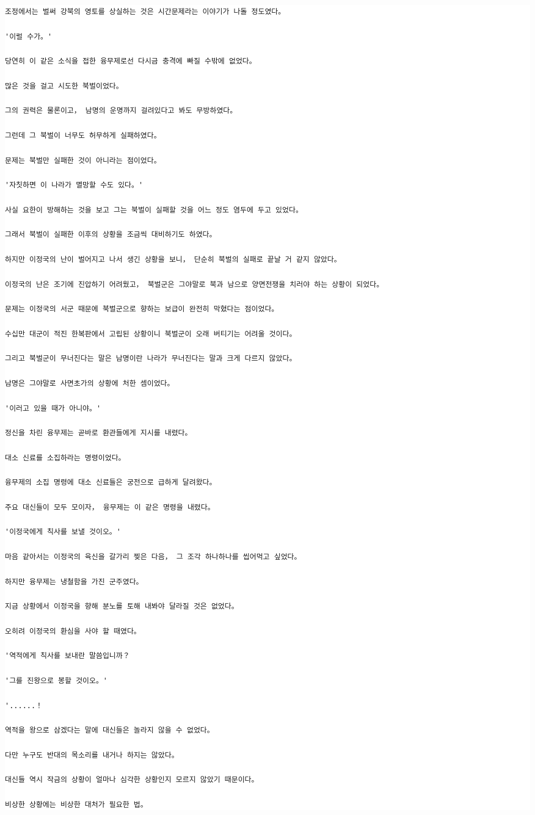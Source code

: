 	조정에서는 벌써 강북의 영토를 상실하는 것은 시간문제라는 이야기가 나돌 정도였다。

	'이럴 수가。'

	당연히 이 같은 소식을 접한 융무제로선 다시금 충격에 빠질 수밖에 없었다。

	많은 것을 걸고 시도한 북벌이었다。

	그의 권력은 물론이고， 남명의 운명까지 걸려있다고 봐도 무방하였다。

	그런데 그 북벌이 너무도 허무하게 실패하였다。

	문제는 북벌만 실패한 것이 아니라는 점이었다。

	'자칫하면 이 나라가 멸망할 수도 있다。'

	사실 요한이 방해하는 것을 보고 그는 북벌이 실패할 것을 어느 정도 염두에 두고 있었다。

	그래서 북벌이 실패한 이후의 상황을 조금씩 대비하기도 하였다。

	하지만 이정국의 난이 벌어지고 나서 생긴 상황을 보니， 단순히 북벌의 실패로 끝날 거 같지 않았다。

	이정국의 난은 조기에 진압하기 어려웠고， 북벌군은 그야말로 북과 남으로 양면전쟁을 치러야 하는 상황이 되었다。

	문제는 이정국의 서군 때문에 북벌군으로 향하는 보급이 완전히 막혔다는 점이었다。

	수십만 대군이 적진 한복판에서 고립된 상황이니 북벌군이 오래 버티기는 어려울 것이다。

	그리고 북벌군이 무너진다는 말은 남명이란 나라가 무너진다는 말과 크게 다르지 않았다。

	남명은 그야말로 사면초가의 상황에 처한 셈이었다。

	'이러고 있을 때가 아니야。'

	정신을 차린 융무제는 곧바로 환관들에게 지시를 내렸다。

	대소 신료를 소집하라는 명령이었다。

	융무제의 소집 명령에 대소 신료들은 궁전으로 급하게 달려왔다。

	주요 대신들이 모두 모이자， 융무제는 이 같은 명령을 내렸다。

	'이정국에게 칙사를 보낼 것이오。'

	마음 같아서는 이정국의 육신을 갈가리 찢은 다음， 그 조각 하나하나를 씹어먹고 싶었다。

	하지만 융무제는 냉철함을 가진 군주였다。

	지금 상황에서 이정국을 향해 분노를 토해 내봐야 달라질 것은 없었다。

	오히려 이정국의 환심을 사야 할 때였다。

	'역적에게 칙사를 보내란 말씀입니까？

	'그를 진왕으로 봉할 것이오。'

	'......！

	역적을 왕으로 삼겠다는 말에 대신들은 놀라지 않을 수 없었다。

	다만 누구도 반대의 목소리를 내거나 하지는 않았다。

	대신들 역시 작금의 상황이 얼마나 심각한 상황인지 모르지 않았기 때문이다。

	비상한 상황에는 비상한 대처가 필요한 법。
